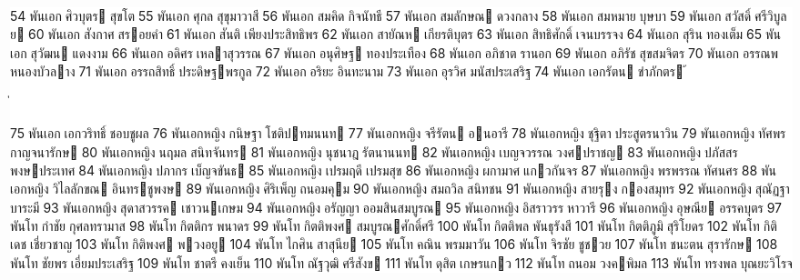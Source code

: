  54 พันเอก ศิวบุตร  สุขโต 
 55 พันเอก ศุกล  สุขุมาวาสี 
 56 พันเอก สมคิด  กิจนัทธี 
 57 พันเอก สมลักษณ  ดวงกลาง 
 58 พันเอก สมหมาย  บุษบา 
 59 พันเอก สวัสดิ์  ศรีวิบูลย 
 60 พันเอก สังกาศ  สรอยคํา 
 61 พันเอก สันติ  เพียงประสิทธิพร 
 62 พันเอก สายัณห  เกียรติบุตร 
 63 พันเอก สิทธิศักดิ์  เจนบรรจง 
 64 พันเอก สุริน  ทองเต็ม 
 65 พันเอก สุวัฒน  แดงงาม 
 66 พันเอก อดิศร  เหลาสุวรรณ 
 67 พันเอก อนุศิษฐ  ทองประเทือง 
 68 พันเอก อภิชาต  รานอก 
 69 พันเอก อภิรัช  สุขสมจิตร 
 70 พันเอก อรรณพ  หนองบัวลาง 
 71 พันเอก อรรถสิทธิ์  ประดิษฐพรกูล 
 72 พันเอก อริยะ  อินทะนาม 
 73 พันเอก อุรวิศ  มนัสประเสริฐ 
 74 พันเอก เอกรัตน  ขําภักตร 
้
 
่
 

 75 พันเอก เอกวริทธิ์  ชอบชูผล 
 76 พันเอกหญิง กนิษฐา  โชติปทมนนท 
 77 พันเอกหญิง จรีรัตน  อนอารี 
 78 พันเอกหญิง ชุฐิตา  ประสูตรนาวิน 
 79 พันเอกหญิง ทัศพร  กาญจนารักษ 
 80 พันเอกหญิง นฤมล  สนิทจันทร 
 81 พันเอกหญิง นุชนาฎ  รัตนานนท 
 82 พันเอกหญิง เบญจวรรณ  วงศปราชญ 
 83 พันเอกหญิง ปภัสสร  พงษประเทศ 
 84 พันเอกหญิง ปภากร  เบ็ญจขันธ 
 85 พันเอกหญิง เปรมฤดี  เปรมสุข 
 86 พันเอกหญิง ผกามาศ  แกวกันจร 
 87 พันเอกหญิง พรพรรณ  ทัศนศร 
 88 พันเอกหญิง วิไลลักขณ  อินทรชูพงษ 
 89 พันเอกหญิง ศิริเพ็ญ  ถนอมคุม 
 90 พันเอกหญิง สมถวิล  สนิทชน 
 91 พันเอกหญิง สายรุง  กองสมุทร 
 92 พันเอกหญิง สุณัฏฐา  บาระมี 
 93 พันเอกหญิง สุดาสวรรค  เชาวนเกษม 
 94 พันเอกหญิง อรัญญา  ออมสินสมบูรณ 
 95 พันเอกหญิง อิสราวรร  หาวารี 
 96 พันเอกหญิง อุษณีย  อรรคบุตร 
 97 พันโท กําชัย  กุศลทรามาส 
 98 พันโท กิตติกร  พนาดร 
 99 พันโท กิตติพงศ  สมบูรณศักดิ์ศรี 
 100 พันโท กิตติพล  พันธุรังสี 
 101 พันโท กิตติภูมิ  สุริโยดร 
 102 พันโท กิติเดช  เชี่ยวชาญ 
 103 พันโท กิติพงศ  พวงอยู 
 104 พันโท ไกศิน  สาสุนีย 
 105 พันโท คณิน  พรมมาวัน 
 106 พันโท จิรชัย  ชูชวย 
 107 พันโท ชนะตน  สุรารักษ 
 108 พันโท ชัยพร  เอี่ยมประเสริฐ 
 109 พันโท ชาตรี  คงเย็น 
 110 พันโท ณัฐวุฒิ  ศรีสังข 
 111 พันโท ดุสิต  เกษรแกว 
 112 พันโท ถนอม  วงคพิมล 
 113 พันโท ทรงพล  บุณยะวิโรจ 